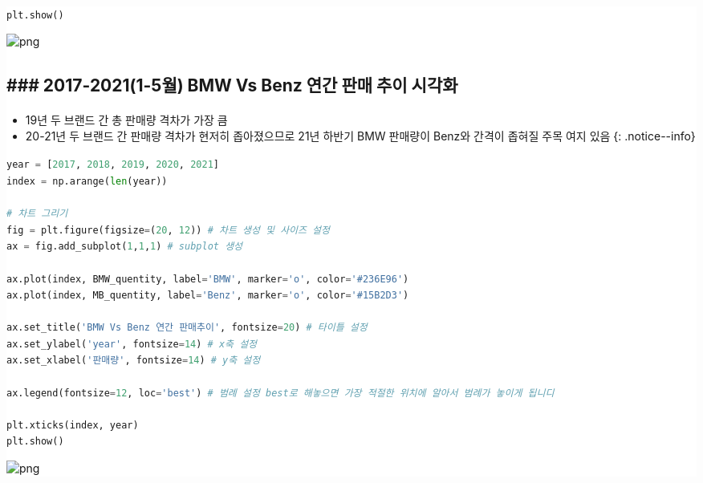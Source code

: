 ```python
plt.show()
```


    
![png](../../Users/웍스컴바인/Downloads/2021-07-20-BMW_Benz_saless_analysis/output_29_0.png)
    


##  ### 2017-2021(1-5월) BMW Vs Benz 연간 판매 추이 시각화

- 19년 두 브랜드 간 총 판매량 격차가 가장 큼
- 20-21년 두 브랜드 간 판매량 격차가 현저히 좁아졌으므로 21년 하반기 BMW 판매량이 Benz와 간격이 좁혀질 주목 여지 있음
{: .notice--info}

```python
year = [2017, 2018, 2019, 2020, 2021]
index = np.arange(len(year))

# 차트 그리기
fig = plt.figure(figsize=(20, 12)) # 차트 생성 및 사이즈 설정
ax = fig.add_subplot(1,1,1) # subplot 생성

ax.plot(index, BMW_quentity, label='BMW', marker='o', color='#236E96') 
ax.plot(index, MB_quentity, label='Benz', marker='o', color='#15B2D3') 

ax.set_title('BMW Vs Benz 연간 판매추이', fontsize=20) # 타이틀 설정
ax.set_ylabel('year', fontsize=14) # x축 설정
ax.set_xlabel('판매량', fontsize=14) # y축 설정

ax.legend(fontsize=12, loc='best') # 범례 설정 best로 해놓으면 가장 적절한 위치에 알아서 범례가 놓이게 됩니디

plt.xticks(index, year)
plt.show()
```


    
![png](../../Users/웍스컴바인/Downloads/2021-07-20-BMW_Benz_saless_analysis/output_32_0.png)
    


